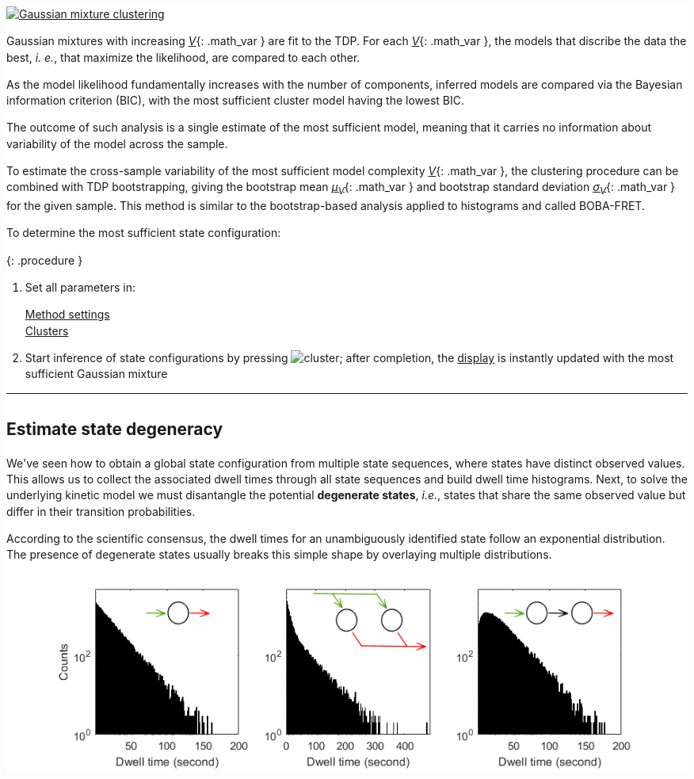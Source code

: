 <a href="../assets/images/figures/TA-workflow-scheme-clustering.png" title="Gaussian mixture clustering"><img src="../assets/images/figures/TA-workflow-scheme-clustering.png" alt="Gaussian mixture clustering"></a>

Gaussian mixtures with increasing 
[*V*](){: .math_var } are fit to the TDP.
For each 
[*V*](){: .math_var }, the models that discribe the data the best, *i. e.*, that maximize the likelihood, are compared to each other.

As the model likelihood fundamentally increases with the number of components, inferred models are compared via the Bayesian information criterion (BIC), with the most sufficient cluster model having the lowest BIC.

The outcome of such analysis is a single estimate of the most sufficient model, meaning that it carries no information about variability of the model across the sample.

To estimate the cross-sample variability of the most sufficient model complexity 
[*V*](){: .math_var }, the clustering procedure can be combined with TDP bootstrapping, giving the bootstrap mean 
[*&#956;*<sub>*V*</sub>](){: .math_var } and bootstrap standard deviation
[*&#963;*<sub>*V*</sub>](){: .math_var } for the given sample.
This method is similar to the bootstrap-based analysis applied to histograms and called BOBA-FRET.

To determine the most sufficient state configuration:

{: .procedure }
     
1. Set all parameters in:  
     
   [Method settings](components/panel-state-configuration.html#method-settings)  
   [Clusters](components/panel-state-configuration.html#clusters)  
     
1. Start inference of state configurations by pressing 
   ![cluster](../assets/images/gui/TA-but-cluster.png "cluster"); after completion, the 
   [display](components/area-visualization.html#after-clustering) is instantly updated with the most sufficient Gaussian mixture


---

## Estimate state degeneracy

We've seen how to obtain a global state configuration from multiple state sequences, where states have distinct observed values.
This allows us to collect the associated dwell times through all state sequences and build dwell time histograms.
Next, to solve the underlying kinetic model we must disantangle the potential **degenerate states**, *i.e.*, states that share the same observed value but differ in their transition probabilities.

According to the scientific consensus, the dwell times for an unambiguously identified state follow an exponential distribution. 
The presence of degenerate states usually breaks this simple shape by overlaying multiple distributions.

<a href="../assets/images/figures/TA-workflow-scheme-dt-degen.png" title="Dwell time histograms with and without degeneracy"><img src="../assets/images/figures/TA-workflow-scheme-dt-degen.png" alt="Illustration of degeneracy in dwell time histograms"></a>
